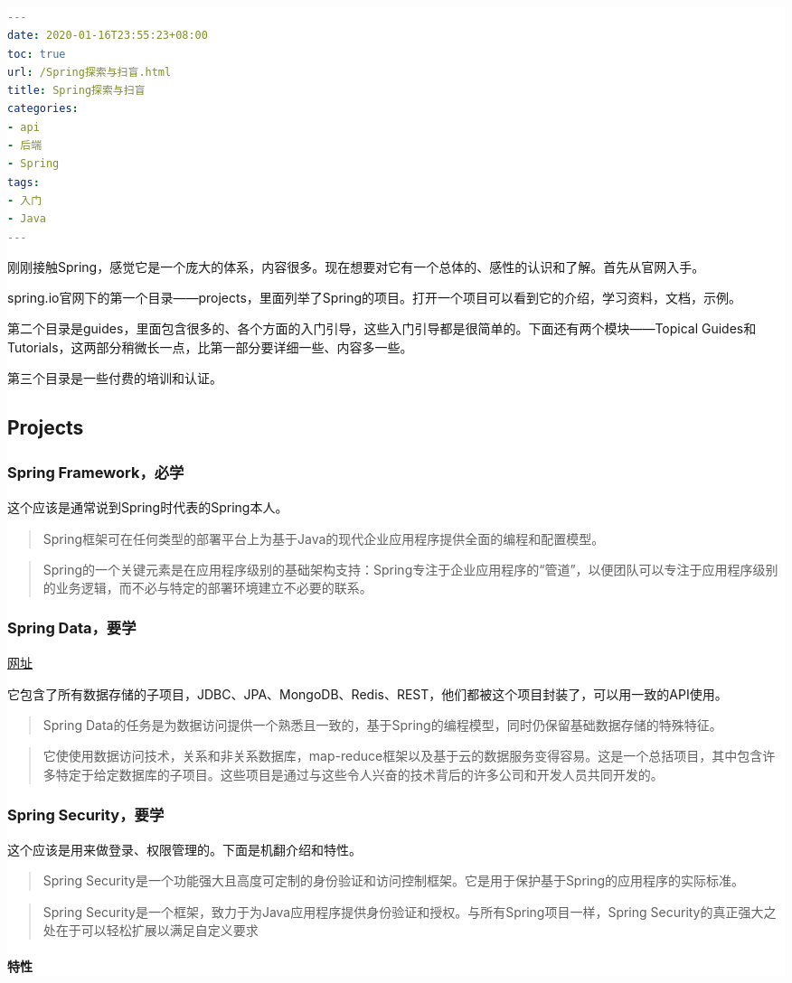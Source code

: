 ```yaml
---
date: 2020-01-16T23:55:23+08:00
toc: true
url: /Spring探索与扫盲.html
title: Spring探索与扫盲
categories:
- api
- 后端
- Spring
tags:
- 入门
- Java
---
```


刚刚接触Spring，感觉它是一个庞大的体系，内容很多。现在想要对它有一个总体的、感性的认识和了解。首先从官网入手。

spring.io官网下的第一个目录——projects，里面列举了Spring的项目。打开一个项目可以看到它的介绍，学习资料，文档，示例。

第二个目录是guides，里面包含很多的、各个方面的入门引导，这些入门引导都是很简单的。下面还有两个模块——Topical Guides和Tutorials，这两部分稍微长一点，比第一部分要详细一些、内容多一些。

第三个目录是一些付费的培训和认证。

## Projects

### Spring Framework，必学

这个应该是通常说到Spring时代表的Spring本人。

> Spring框架可在任何类型的部署平台上为基于Java的现代企业应用程序提供全面的编程和配置模型。

> Spring的一个关键元素是在应用程序级别的基础架构支持：Spring专注于企业应用程序的“管道”，以便团队可以专注于应用程序级别的业务逻辑，而不必与特定的部署环境建立不必要的联系。

### Spring Data，要学

[网址](https://spring.io/projects/spring-data)

它包含了所有数据存储的子项目，JDBC、JPA、MongoDB、Redis、REST，他们都被这个项目封装了，可以用一致的API使用。

> Spring Data的任务是为数据访问提供一个熟悉且一致的，基于Spring的编程模型，同时仍保留基础数据存储的特​​殊特征。

> 它使使用数据访问技术，关系和非关系数据库，map-reduce框架以及基于云的数据服务变得容易。这是一个总括项目，其中包含许多特定于给定数据库的子项目。这些项目是通过与这些令人兴奋的技术背后的许多公司和开发人员共同开发的。


### Spring Security，要学

这个应该是用来做登录、权限管理的。下面是机翻介绍和特性。

> Spring Security是一个功能强大且高度可定制的身份验证和访问控制框架。它是用于保护基于Spring的应用程序的实际标准。

> Spring Security是一个框架，致力于为Java应用程序提供身份验证和授权。与所有Spring项目一样，Spring Security的真正强大之处在于可以轻松扩展以满足自定义要求

#### 特性
